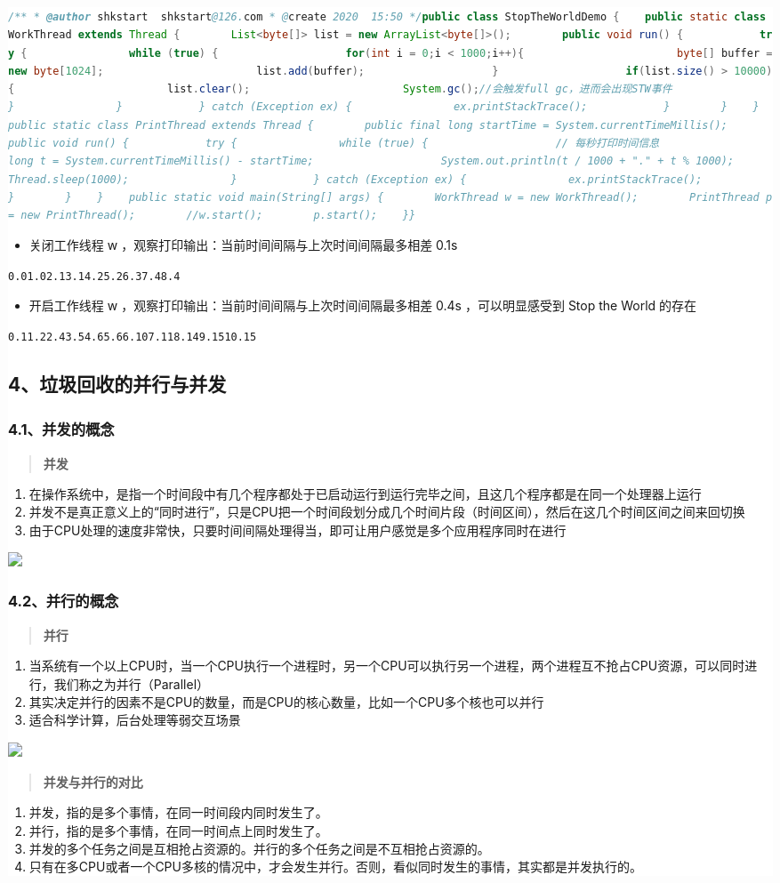 ```java
/** * @author shkstart  shkstart@126.com * @create 2020  15:50 */public class StopTheWorldDemo {    public static class WorkThread extends Thread {        List<byte[]> list = new ArrayList<byte[]>();        public void run() {            try {                while (true) {                    for(int i = 0;i < 1000;i++){                        byte[] buffer = new byte[1024];                        list.add(buffer);                    }                    if(list.size() > 10000){                        list.clear();                        System.gc();//会触发full gc，进而会出现STW事件                    }                }            } catch (Exception ex) {                ex.printStackTrace();            }        }    }    public static class PrintThread extends Thread {        public final long startTime = System.currentTimeMillis();        public void run() {            try {                while (true) {                    // 每秒打印时间信息                    long t = System.currentTimeMillis() - startTime;                    System.out.println(t / 1000 + "." + t % 1000);                    Thread.sleep(1000);                }            } catch (Exception ex) {                ex.printStackTrace();            }        }    }    public static void main(String[] args) {        WorkThread w = new WorkThread();        PrintThread p = new PrintThread();        //w.start();        p.start();    }}
```

- 关闭工作线程 w ，观察打印输出：当前时间间隔与上次时间间隔最多相差 0.1s

```
0.01.02.13.14.25.26.37.48.4
```

- 开启工作线程 w ，观察打印输出：当前时间间隔与上次时间间隔最多相差 0.4s ，可以明显感受到 Stop the World 的存在

```
0.11.22.43.54.65.66.107.118.149.1510.15
```

## 4、垃圾回收的并行与并发

### 4.1、并发的概念

> **并发**

1. 在操作系统中，是指一个时间段中有几个程序都处于已启动运行到运行完毕之间，且这几个程序都是在同一个处理器上运行
2. 并发不是真正意义上的“同时进行”，只是CPU把一个时间段划分成几个时间片段（时间区间），然后在这几个时间区间之间来回切换
3. 由于CPU处理的速度非常快，只要时间间隔处理得当，即可让用户感觉是多个应用程序同时在进行

![](https://hexobbblog.oss-cn-beijing.aliyuncs.com/images/jvm_first/274.png)

### 4.2、并行的概念

> **并行**

1. 当系统有一个以上CPU时，当一个CPU执行一个进程时，另一个CPU可以执行另一个进程，两个进程互不抢占CPU资源，可以同时进行，我们称之为并行（Parallel）
2. 其实决定并行的因素不是CPU的数量，而是CPU的核心数量，比如一个CPU多个核也可以并行
3. 适合科学计算，后台处理等弱交互场景

![](https://hexobbblog.oss-cn-beijing.aliyuncs.com/images/jvm_first/275.png)

> **并发与并行的对比**

1. 并发，指的是多个事情，在同一时间段内同时发生了。
2. 并行，指的是多个事情，在同一时间点上同时发生了。
3. 并发的多个任务之间是互相抢占资源的。并行的多个任务之间是不互相抢占资源的。
4. 只有在多CPU或者一个CPU多核的情况中，才会发生并行。否则，看似同时发生的事情，其实都是并发执行的。
